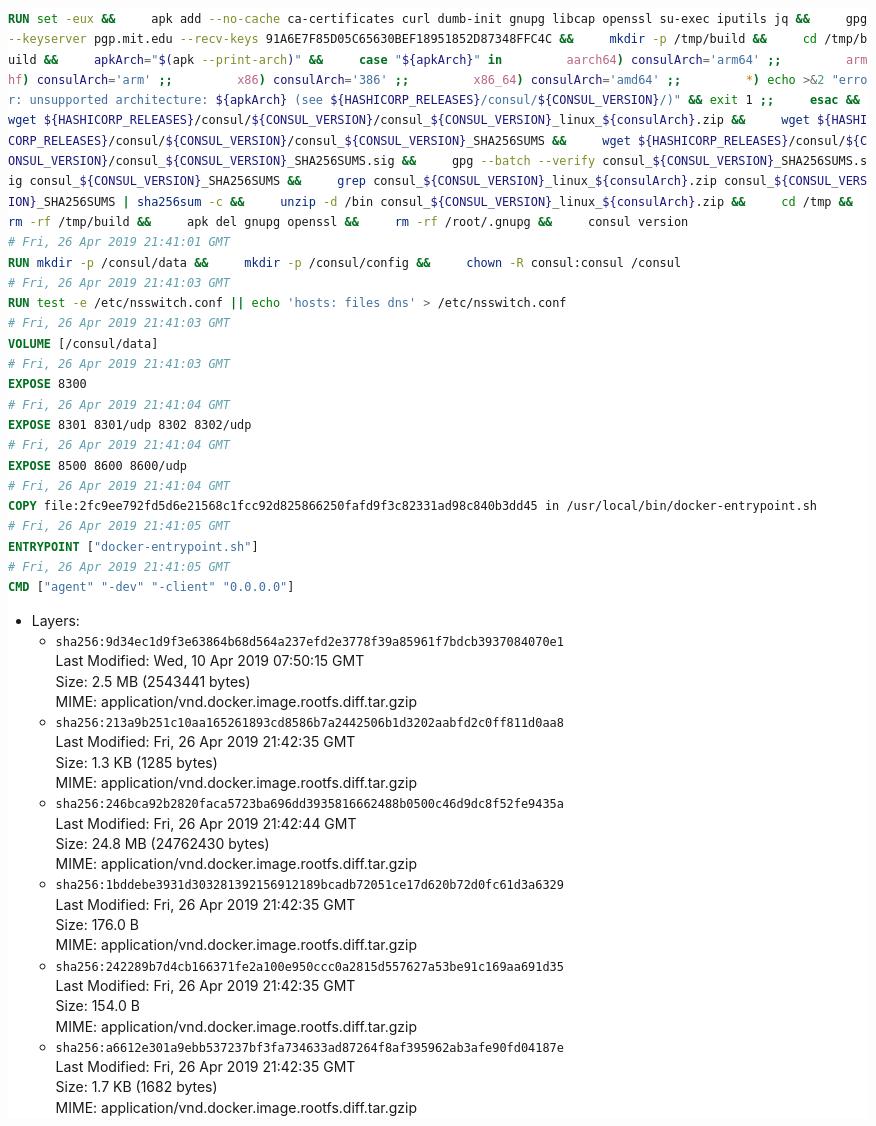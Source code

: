 ```dockerfile
RUN set -eux &&     apk add --no-cache ca-certificates curl dumb-init gnupg libcap openssl su-exec iputils jq &&     gpg --keyserver pgp.mit.edu --recv-keys 91A6E7F85D05C65630BEF18951852D87348FFC4C &&     mkdir -p /tmp/build &&     cd /tmp/build &&     apkArch="$(apk --print-arch)" &&     case "${apkArch}" in         aarch64) consulArch='arm64' ;;         armhf) consulArch='arm' ;;         x86) consulArch='386' ;;         x86_64) consulArch='amd64' ;;         *) echo >&2 "error: unsupported architecture: ${apkArch} (see ${HASHICORP_RELEASES}/consul/${CONSUL_VERSION}/)" && exit 1 ;;     esac &&     wget ${HASHICORP_RELEASES}/consul/${CONSUL_VERSION}/consul_${CONSUL_VERSION}_linux_${consulArch}.zip &&     wget ${HASHICORP_RELEASES}/consul/${CONSUL_VERSION}/consul_${CONSUL_VERSION}_SHA256SUMS &&     wget ${HASHICORP_RELEASES}/consul/${CONSUL_VERSION}/consul_${CONSUL_VERSION}_SHA256SUMS.sig &&     gpg --batch --verify consul_${CONSUL_VERSION}_SHA256SUMS.sig consul_${CONSUL_VERSION}_SHA256SUMS &&     grep consul_${CONSUL_VERSION}_linux_${consulArch}.zip consul_${CONSUL_VERSION}_SHA256SUMS | sha256sum -c &&     unzip -d /bin consul_${CONSUL_VERSION}_linux_${consulArch}.zip &&     cd /tmp &&     rm -rf /tmp/build &&     apk del gnupg openssl &&     rm -rf /root/.gnupg &&     consul version
# Fri, 26 Apr 2019 21:41:01 GMT
RUN mkdir -p /consul/data &&     mkdir -p /consul/config &&     chown -R consul:consul /consul
# Fri, 26 Apr 2019 21:41:03 GMT
RUN test -e /etc/nsswitch.conf || echo 'hosts: files dns' > /etc/nsswitch.conf
# Fri, 26 Apr 2019 21:41:03 GMT
VOLUME [/consul/data]
# Fri, 26 Apr 2019 21:41:03 GMT
EXPOSE 8300
# Fri, 26 Apr 2019 21:41:04 GMT
EXPOSE 8301 8301/udp 8302 8302/udp
# Fri, 26 Apr 2019 21:41:04 GMT
EXPOSE 8500 8600 8600/udp
# Fri, 26 Apr 2019 21:41:04 GMT
COPY file:2fc9ee792fd5d6e21568c1fcc92d825866250fafd9f3c82331ad98c840b3dd45 in /usr/local/bin/docker-entrypoint.sh 
# Fri, 26 Apr 2019 21:41:05 GMT
ENTRYPOINT ["docker-entrypoint.sh"]
# Fri, 26 Apr 2019 21:41:05 GMT
CMD ["agent" "-dev" "-client" "0.0.0.0"]
```

-	Layers:
	-	`sha256:9d34ec1d9f3e63864b68d564a237efd2e3778f39a85961f7bdcb3937084070e1`  
		Last Modified: Wed, 10 Apr 2019 07:50:15 GMT  
		Size: 2.5 MB (2543441 bytes)  
		MIME: application/vnd.docker.image.rootfs.diff.tar.gzip
	-	`sha256:213a9b251c10aa165261893cd8586b7a2442506b1d3202aabfd2c0ff811d0aa8`  
		Last Modified: Fri, 26 Apr 2019 21:42:35 GMT  
		Size: 1.3 KB (1285 bytes)  
		MIME: application/vnd.docker.image.rootfs.diff.tar.gzip
	-	`sha256:246bca92b2820faca5723ba696dd3935816662488b0500c46d9dc8f52fe9435a`  
		Last Modified: Fri, 26 Apr 2019 21:42:44 GMT  
		Size: 24.8 MB (24762430 bytes)  
		MIME: application/vnd.docker.image.rootfs.diff.tar.gzip
	-	`sha256:1bddebe3931d303281392156912189bcadb72051ce17d620b72d0fc61d3a6329`  
		Last Modified: Fri, 26 Apr 2019 21:42:35 GMT  
		Size: 176.0 B  
		MIME: application/vnd.docker.image.rootfs.diff.tar.gzip
	-	`sha256:242289b7d4cb166371fe2a100e950ccc0a2815d557627a53be91c169aa691d35`  
		Last Modified: Fri, 26 Apr 2019 21:42:35 GMT  
		Size: 154.0 B  
		MIME: application/vnd.docker.image.rootfs.diff.tar.gzip
	-	`sha256:a6612e301a9ebb537237bf3fa734633ad87264f8af395962ab3afe90fd04187e`  
		Last Modified: Fri, 26 Apr 2019 21:42:35 GMT  
		Size: 1.7 KB (1682 bytes)  
		MIME: application/vnd.docker.image.rootfs.diff.tar.gzip
